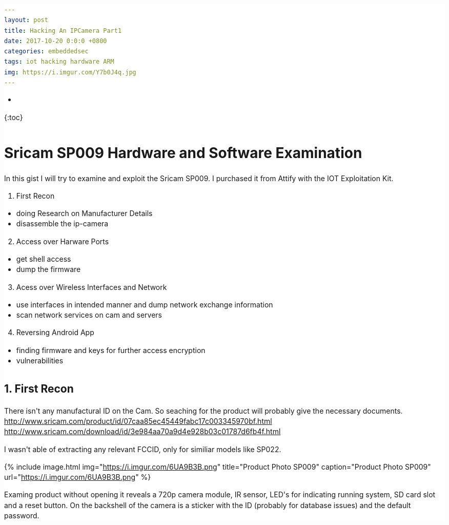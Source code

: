 ```yaml
---
layout: post
title: Hacking An IPCamera Part1
date: 2017-10-20 0:0:0 +0800
categories: embeddedsec
tags: iot hacking hardware ARM
img: https://i.imgur.com/Y7b0J4q.jpg 
---
```



* 
{:toc}


# Sricam SP009 Hardware and Software Examination #


In this gist I will try to examine and exploit the Sricam SP009. I purchased it from Attify with the IOT Exploitation Kit.
1. First Recon 
  * doing Research on Manufacturer Details 
  * disassemble the ip-camera 
2. Access over Harware Ports 
  * get shell access
  * dump the firmware 

3. Acess over Wireless Interfaces and Network
  * use interfaces in intended manner and dump network exchange information
  * scan network services on cam and servers
4. Reversing Android App 
  * finding firmware and keys for further access encryption
  * vulnerabilities

## 1. First Recon

There isn't any manufactural ID on the Cam. So seaching for the product will probably give the necessary documents.
http://www.sricam.com/product/id/07caa85ec45449fabc17c003345970bf.html
http://www.sricam.com/download/id/3e984aa70a9d4e928b03c01787d6fb4f.html

I wasn't able of extracting any relevant FCCID, only for similiar models like SP022.



{% include image.html
            img="https://i.imgur.com/6UA9B3B.png"
            title="Product Photo SP009"
            caption="Product Photo SP009"
            url="https://i.imgur.com/6UA9B3B.png" %}


Examing product without opening it reveals a 720p camera module, IR sensor, LED's for indicating running system, SD card slot and a reset button.
On the backshell of the camera is a sticker with the ID (probably for database issues) and the default password.
